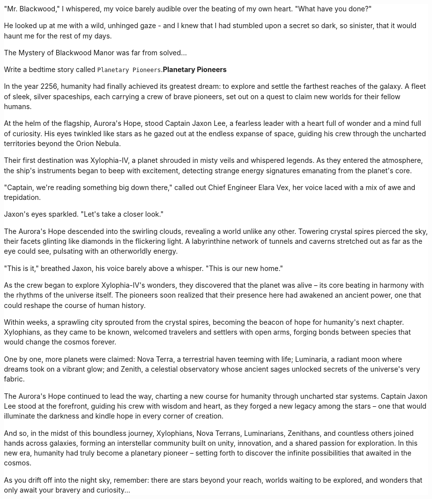 "Mr. Blackwood," I whispered, my voice barely audible over the beating of my own heart. "What have you done?"

He looked up at me with a wild, unhinged gaze - and I knew that I had stumbled upon a secret so dark, so sinister, that it would haunt me for the rest of my days.

The Mystery of Blackwood Manor was far from solved...<end>

Write a bedtime story called `Planetary Pioneers`.<start>**Planetary Pioneers**

In the year 2256, humanity had finally achieved its greatest dream: to explore and settle the farthest reaches of the galaxy. A fleet of sleek, silver spaceships, each carrying a crew of brave pioneers, set out on a quest to claim new worlds for their fellow humans.

At the helm of the flagship, Aurora's Hope, stood Captain Jaxon Lee, a fearless leader with a heart full of wonder and a mind full of curiosity. His eyes twinkled like stars as he gazed out at the endless expanse of space, guiding his crew through the uncharted territories beyond the Orion Nebula.

Their first destination was Xylophia-IV, a planet shrouded in misty veils and whispered legends. As they entered the atmosphere, the ship's instruments began to beep with excitement, detecting strange energy signatures emanating from the planet's core.

"Captain, we're reading something big down there," called out Chief Engineer Elara Vex, her voice laced with a mix of awe and trepidation.

Jaxon's eyes sparkled. "Let's take a closer look."

The Aurora's Hope descended into the swirling clouds, revealing a world unlike any other. Towering crystal spires pierced the sky, their facets glinting like diamonds in the flickering light. A labyrinthine network of tunnels and caverns stretched out as far as the eye could see, pulsating with an otherworldly energy.

"This is it," breathed Jaxon, his voice barely above a whisper. "This is our new home."

As the crew began to explore Xylophia-IV's wonders, they discovered that the planet was alive – its core beating in harmony with the rhythms of the universe itself. The pioneers soon realized that their presence here had awakened an ancient power, one that could reshape the course of human history.

Within weeks, a sprawling city sprouted from the crystal spires, becoming the beacon of hope for humanity's next chapter. Xylophians, as they came to be known, welcomed travelers and settlers with open arms, forging bonds between species that would change the cosmos forever.

One by one, more planets were claimed: Nova Terra, a terrestrial haven teeming with life; Luminaria, a radiant moon where dreams took on a vibrant glow; and Zenith, a celestial observatory whose ancient sages unlocked secrets of the universe's very fabric.

The Aurora's Hope continued to lead the way, charting a new course for humanity through uncharted star systems. Captain Jaxon Lee stood at the forefront, guiding his crew with wisdom and heart, as they forged a new legacy among the stars – one that would illuminate the darkness and kindle hope in every corner of creation.

And so, in the midst of this boundless journey, Xylophians, Nova Terrans, Luminarians, Zenithans, and countless others joined hands across galaxies, forming an interstellar community built on unity, innovation, and a shared passion for exploration. In this new era, humanity had truly become a planetary pioneer – setting forth to discover the infinite possibilities that awaited in the cosmos.

As you drift off into the night sky, remember: there are stars beyond your reach, worlds waiting to be explored, and wonders that only await your bravery and curiosity...<end>
